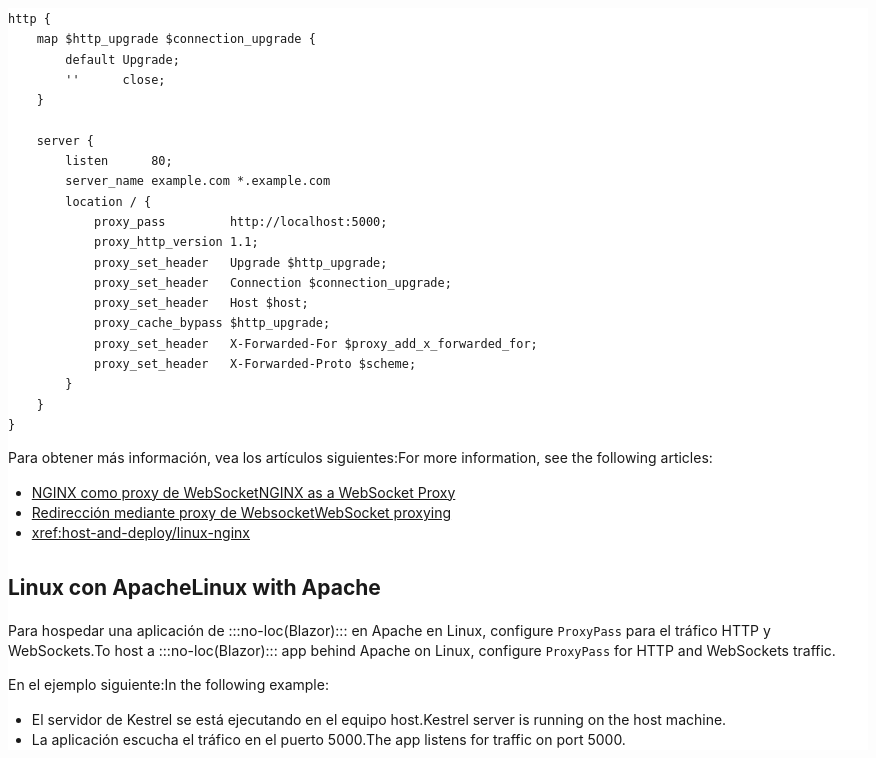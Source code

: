 ```
http {
    map $http_upgrade $connection_upgrade {
        default Upgrade;
        ''      close;
    }

    server {
        listen      80;
        server_name example.com *.example.com
        location / {
            proxy_pass         http://localhost:5000;
            proxy_http_version 1.1;
            proxy_set_header   Upgrade $http_upgrade;
            proxy_set_header   Connection $connection_upgrade;
            proxy_set_header   Host $host;
            proxy_cache_bypass $http_upgrade;
            proxy_set_header   X-Forwarded-For $proxy_add_x_forwarded_for;
            proxy_set_header   X-Forwarded-Proto $scheme;
        }
    }
}
```

<span data-ttu-id="d63a9-166">Para obtener más información, vea los artículos siguientes:</span><span class="sxs-lookup"><span data-stu-id="d63a9-166">For more information, see the following articles:</span></span>

* [<span data-ttu-id="d63a9-167">NGINX como proxy de WebSocket</span><span class="sxs-lookup"><span data-stu-id="d63a9-167">NGINX as a WebSocket Proxy</span></span>](https://www.nginx.com/blog/websocket-nginx/)
* [<span data-ttu-id="d63a9-168">Redirección mediante proxy de Websocket</span><span class="sxs-lookup"><span data-stu-id="d63a9-168">WebSocket proxying</span></span>](http://nginx.org/docs/http/websocket.html)
* <xref:host-and-deploy/linux-nginx>

## <a name="linux-with-apache"></a><span data-ttu-id="d63a9-169">Linux con Apache</span><span class="sxs-lookup"><span data-stu-id="d63a9-169">Linux with Apache</span></span>

<span data-ttu-id="d63a9-170">Para hospedar una aplicación de :::no-loc(Blazor)::: en Apache en Linux, configure `ProxyPass` para el tráfico HTTP y WebSockets.</span><span class="sxs-lookup"><span data-stu-id="d63a9-170">To host a :::no-loc(Blazor)::: app behind Apache on Linux, configure `ProxyPass` for HTTP and WebSockets traffic.</span></span>

<span data-ttu-id="d63a9-171">En el ejemplo siguiente:</span><span class="sxs-lookup"><span data-stu-id="d63a9-171">In the following example:</span></span>

* <span data-ttu-id="d63a9-172">El servidor de Kestrel se está ejecutando en el equipo host.</span><span class="sxs-lookup"><span data-stu-id="d63a9-172">Kestrel server is running on the host machine.</span></span>
* <span data-ttu-id="d63a9-173">La aplicación escucha el tráfico en el puerto 5000.</span><span class="sxs-lookup"><span data-stu-id="d63a9-173">The app listens for traffic on port 5000.</span></span>
